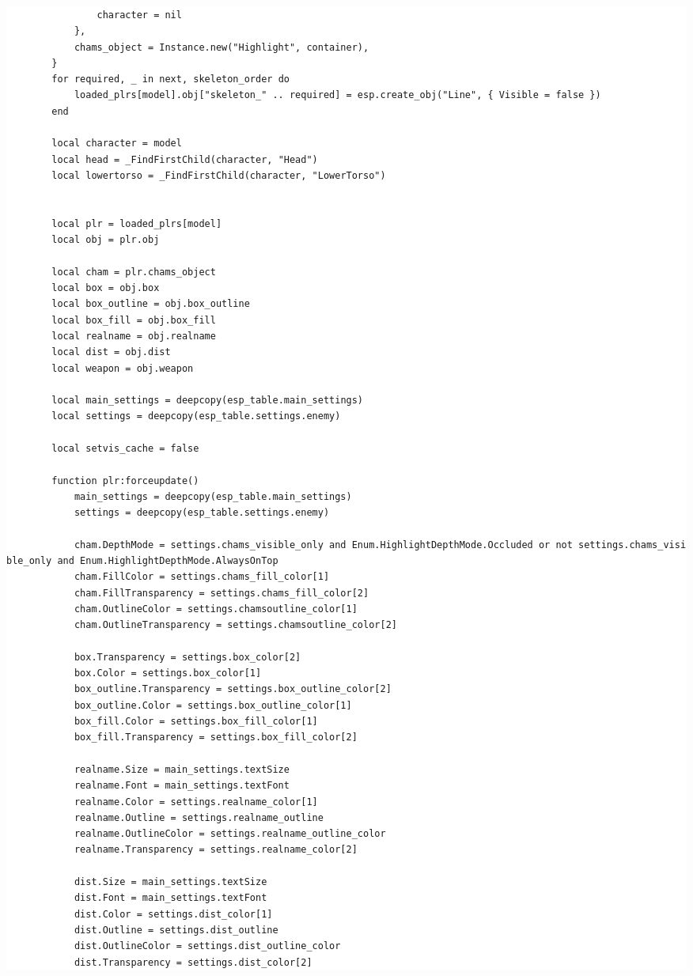                     character = nil
                },
                chams_object = Instance.new("Highlight", container),
            }
            for required, _ in next, skeleton_order do
                loaded_plrs[model].obj["skeleton_" .. required] = esp.create_obj("Line", { Visible = false })
            end

            local character = model
            local head = _FindFirstChild(character, "Head")
            local lowertorso = _FindFirstChild(character, "LowerTorso")


            local plr = loaded_plrs[model]
            local obj = plr.obj

            local cham = plr.chams_object
            local box = obj.box
            local box_outline = obj.box_outline
            local box_fill = obj.box_fill
            local realname = obj.realname
            local dist = obj.dist
            local weapon = obj.weapon

            local main_settings = deepcopy(esp_table.main_settings)
            local settings = deepcopy(esp_table.settings.enemy)

            local setvis_cache = false

            function plr:forceupdate()
                main_settings = deepcopy(esp_table.main_settings)
                settings = deepcopy(esp_table.settings.enemy)

                cham.DepthMode = settings.chams_visible_only and Enum.HighlightDepthMode.Occluded or not settings.chams_visible_only and Enum.HighlightDepthMode.AlwaysOnTop 
                cham.FillColor = settings.chams_fill_color[1]
                cham.FillTransparency = settings.chams_fill_color[2]
                cham.OutlineColor = settings.chamsoutline_color[1]
                cham.OutlineTransparency = settings.chamsoutline_color[2]

                box.Transparency = settings.box_color[2]
                box.Color = settings.box_color[1]
                box_outline.Transparency = settings.box_outline_color[2]
                box_outline.Color = settings.box_outline_color[1]
                box_fill.Color = settings.box_fill_color[1]
                box_fill.Transparency = settings.box_fill_color[2]

                realname.Size = main_settings.textSize
                realname.Font = main_settings.textFont
                realname.Color = settings.realname_color[1]
                realname.Outline = settings.realname_outline
                realname.OutlineColor = settings.realname_outline_color
                realname.Transparency = settings.realname_color[2]

                dist.Size = main_settings.textSize
                dist.Font = main_settings.textFont
                dist.Color = settings.dist_color[1]
                dist.Outline = settings.dist_outline
                dist.OutlineColor = settings.dist_outline_color
                dist.Transparency = settings.dist_color[2]
